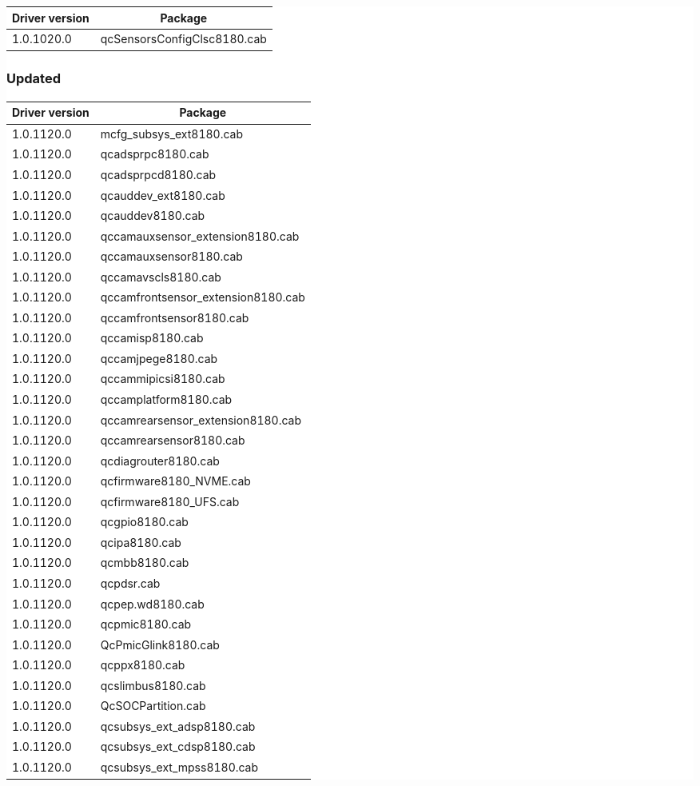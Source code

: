 | Driver version | Package |
|----------------|---------|
| 1.0.1020.0 | qcSensorsConfigClsc8180.cab |

### Updated

| Driver version | Package |
|----------------|---------|
| 1.0.1120.0 | mcfg_subsys_ext8180.cab |
| 1.0.1120.0 | qcadsprpc8180.cab |
| 1.0.1120.0 | qcadsprpcd8180.cab |
| 1.0.1120.0 | qcauddev_ext8180.cab |
| 1.0.1120.0 | qcauddev8180.cab |
| 1.0.1120.0 | qccamauxsensor_extension8180.cab |
| 1.0.1120.0 | qccamauxsensor8180.cab |
| 1.0.1120.0 | qccamavscls8180.cab |
| 1.0.1120.0 | qccamfrontsensor_extension8180.cab |
| 1.0.1120.0 | qccamfrontsensor8180.cab |
| 1.0.1120.0 | qccamisp8180.cab |
| 1.0.1120.0 | qccamjpege8180.cab |
| 1.0.1120.0 | qccammipicsi8180.cab |
| 1.0.1120.0 | qccamplatform8180.cab |
| 1.0.1120.0 | qccamrearsensor_extension8180.cab |
| 1.0.1120.0 | qccamrearsensor8180.cab |
| 1.0.1120.0 | qcdiagrouter8180.cab |
| 1.0.1120.0 | qcfirmware8180_NVME.cab |
| 1.0.1120.0 | qcfirmware8180_UFS.cab |
| 1.0.1120.0 | qcgpio8180.cab |
| 1.0.1120.0 | qcipa8180.cab |
| 1.0.1120.0 | qcmbb8180.cab |
| 1.0.1120.0 | qcpdsr.cab |
| 1.0.1120.0 | qcpep.wd8180.cab |
| 1.0.1120.0 | qcpmic8180.cab |
| 1.0.1120.0 | QcPmicGlink8180.cab |
| 1.0.1120.0 | qcppx8180.cab |
| 1.0.1120.0 | qcslimbus8180.cab |
| 1.0.1120.0 | QcSOCPartition.cab |
| 1.0.1120.0 | qcsubsys_ext_adsp8180.cab |
| 1.0.1120.0 | qcsubsys_ext_cdsp8180.cab |
| 1.0.1120.0 | qcsubsys_ext_mpss8180.cab |